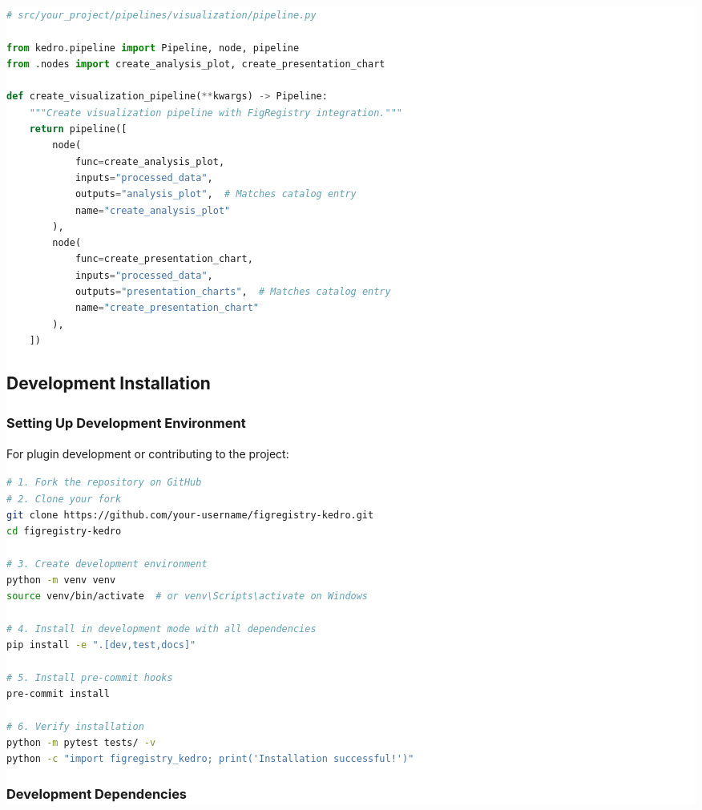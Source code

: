 ```python
# src/your_project/pipelines/visualization/pipeline.py

from kedro.pipeline import Pipeline, node, pipeline
from .nodes import create_analysis_plot, create_presentation_chart

def create_visualization_pipeline(**kwargs) -> Pipeline:
    """Create visualization pipeline with FigRegistry integration."""
    return pipeline([
        node(
            func=create_analysis_plot,
            inputs="processed_data",
            outputs="analysis_plot",  # Matches catalog entry
            name="create_analysis_plot"
        ),
        node(
            func=create_presentation_chart,
            inputs="processed_data",
            outputs="presentation_charts",  # Matches catalog entry
            name="create_presentation_chart"
        ),
    ])
```

## Development Installation

### Setting Up Development Environment

For plugin development or contributing to the project:

```bash
# 1. Fork the repository on GitHub
# 2. Clone your fork
git clone https://github.com/your-username/figregistry-kedro.git
cd figregistry-kedro

# 3. Create development environment
python -m venv venv
source venv/bin/activate  # or venv\Scripts\activate on Windows

# 4. Install in development mode with all dependencies
pip install -e ".[dev,test,docs]"

# 5. Install pre-commit hooks
pre-commit install

# 6. Verify installation
python -m pytest tests/ -v
python -c "import figregistry_kedro; print('Installation successful!')"
```

### Development Dependencies
